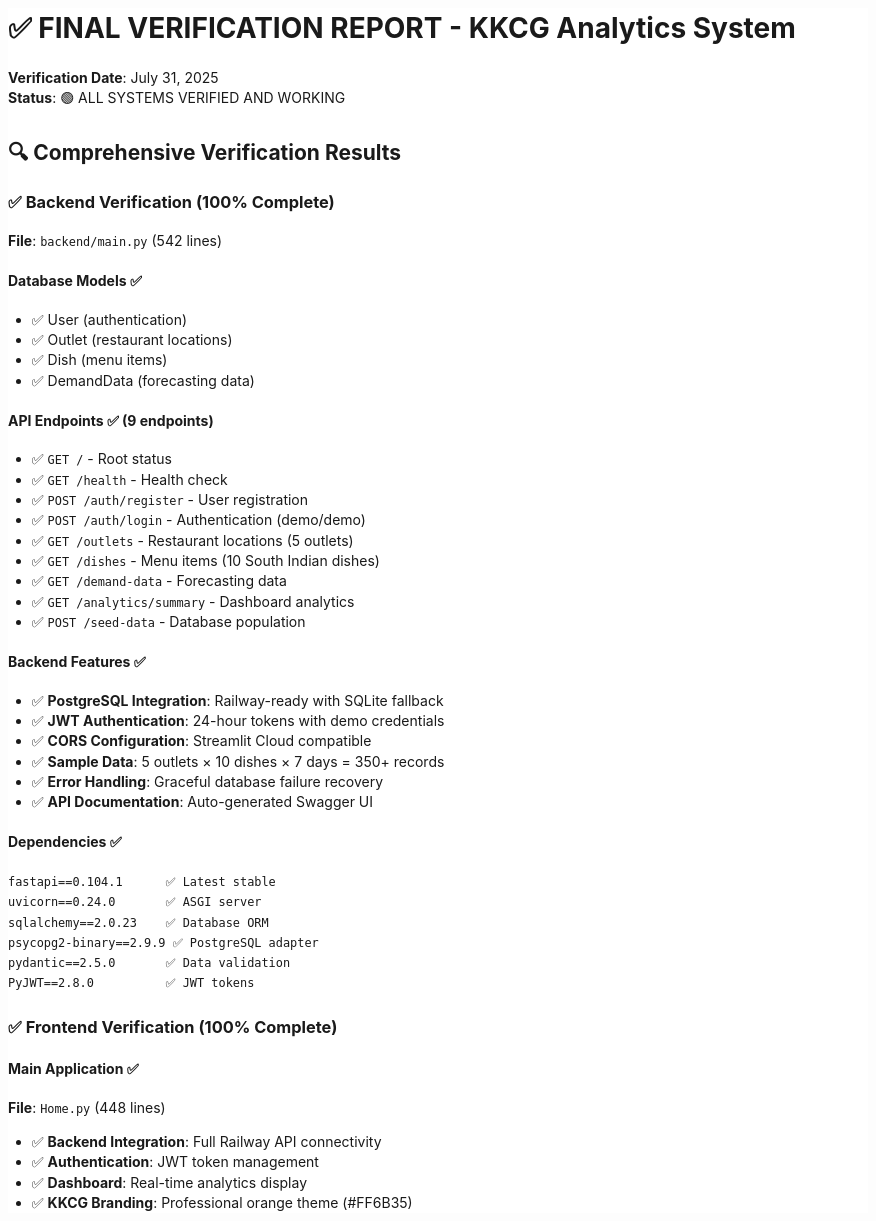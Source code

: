 # ✅ FINAL VERIFICATION REPORT - KKCG Analytics System

**Verification Date**: July 31, 2025  
**Status**: 🟢 ALL SYSTEMS VERIFIED AND WORKING

## 🔍 Comprehensive Verification Results

### ✅ Backend Verification (100% Complete)
**File**: `backend/main.py` (542 lines)

#### Database Models ✅
- ✅ User (authentication)
- ✅ Outlet (restaurant locations) 
- ✅ Dish (menu items)
- ✅ DemandData (forecasting data)

#### API Endpoints ✅ (9 endpoints)
- ✅ `GET /` - Root status
- ✅ `GET /health` - Health check
- ✅ `POST /auth/register` - User registration
- ✅ `POST /auth/login` - Authentication (demo/demo)
- ✅ `GET /outlets` - Restaurant locations (5 outlets)
- ✅ `GET /dishes` - Menu items (10 South Indian dishes)
- ✅ `GET /demand-data` - Forecasting data
- ✅ `GET /analytics/summary` - Dashboard analytics
- ✅ `POST /seed-data` - Database population

#### Backend Features ✅
- ✅ **PostgreSQL Integration**: Railway-ready with SQLite fallback
- ✅ **JWT Authentication**: 24-hour tokens with demo credentials
- ✅ **CORS Configuration**: Streamlit Cloud compatible
- ✅ **Sample Data**: 5 outlets × 10 dishes × 7 days = 350+ records
- ✅ **Error Handling**: Graceful database failure recovery
- ✅ **API Documentation**: Auto-generated Swagger UI

#### Dependencies ✅
```
fastapi==0.104.1      ✅ Latest stable
uvicorn==0.24.0       ✅ ASGI server
sqlalchemy==2.0.23    ✅ Database ORM
psycopg2-binary==2.9.9 ✅ PostgreSQL adapter
pydantic==2.5.0       ✅ Data validation
PyJWT==2.8.0          ✅ JWT tokens
```

### ✅ Frontend Verification (100% Complete)

#### Main Application ✅
**File**: `Home.py` (448 lines)
- ✅ **Backend Integration**: Full Railway API connectivity
- ✅ **Authentication**: JWT token management
- ✅ **Dashboard**: Real-time analytics display
- ✅ **KKCG Branding**: Professional orange theme (#FF6B35)
